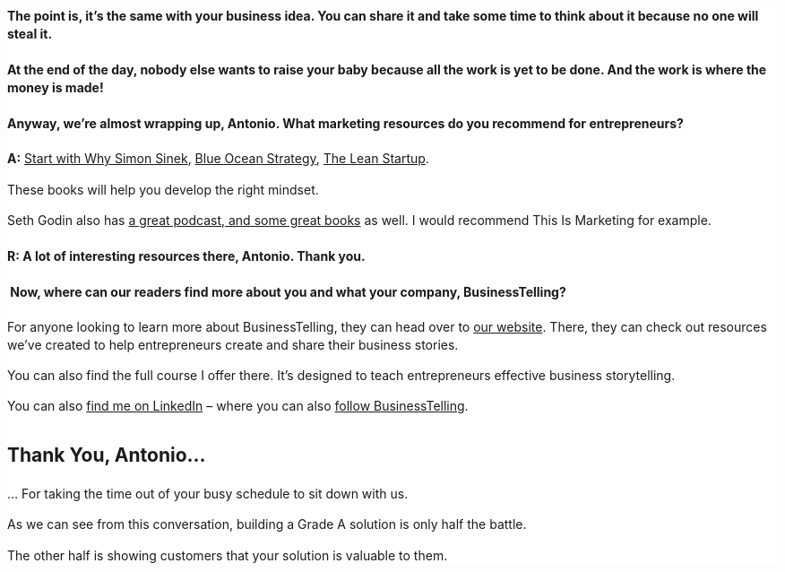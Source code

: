 #### The point is, it’s the same with your business idea. You can share it and take some time to think about it because no one will steal it.

#### At the end of the day, nobody else wants to raise your baby because all the work is yet to be done. And the work is where the money is made!

#### Anyway, we’re almost wrapping up, Antonio. What marketing resources do you recommend for entrepreneurs?

**A:** [Start with Why Simon Sinek](https://www.goodreads.com/book/show/7108725-start-with-why), [Blue Ocean Strategy](https://www.goodreads.com/book/show/4898.Blue_Ocean_Strategy?ac=1&from_search=true&qid=ZE7GllU05S&rank=1), [The Lean Startup](https://www.goodreads.com/book/show/10127019-the-lean-startup?from_search=true&from_srp=true&qid=pqXxYMUjqT&rank=1).

These books will help you develop the right mindset.

Seth Godin also has [a great podcast, and some great books](https://www.sethgodin.com/#books-courses-and-more) as well. I would recommend This Is Marketing for example.

#### R: A lot of interesting resources there, Antonio. Thank you.

####  Now, where can our readers find more about you and what your company, BusinessTelling?

For anyone looking to learn more about BusinessTelling, they can head over to [our website](https://www.businesstelling.com/home/). There, they can check out resources we’ve created to help entrepreneurs create and share their business stories.

You can also find the full course I offer there. It’s designed to teach entrepreneurs effective business storytelling.

You can also [find me on LinkedIn](https://www.linkedin.com/in/antoniolorenzon/) – where you can also [follow BusinessTelling](https://www.linkedin.com/company/businesstelling/).

## Thank You, Antonio…

… For taking the time out of your busy schedule to sit down with us.

As we can see from this conversation, building a Grade A solution is only half the battle.

The other half is showing customers that your solution is valuable to them.
